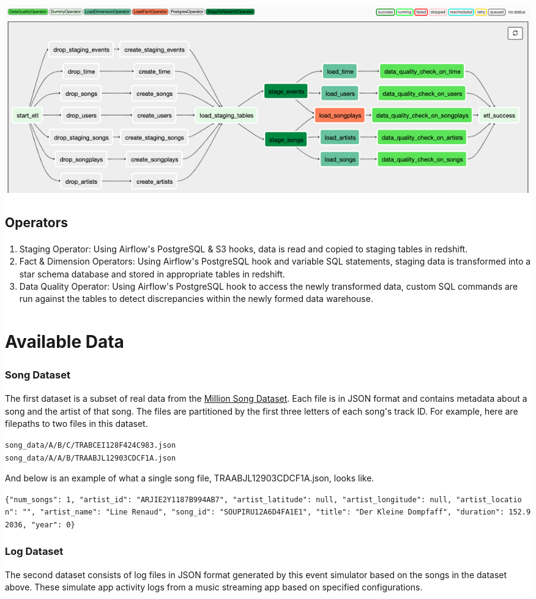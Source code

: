 <img src="https://github.com/harshkavdikar1/Udacity-DataEngineering-NanoDegree/blob/master/Images/airflow.png"/>

## Operators
1. Staging Operator: Using Airflow's PostgreSQL & S3 hooks, data is read and copied to staging tables in redshift.
2. Fact & Dimension Operators: Using Airflow's PostgreSQL hook and variable SQL statements, staging data is transformed into a star schema database and stored in appropriate tables in redshift.
3. Data Quality Operator: Using Airflow's PostgreSQL hook to access the newly transformed data, custom SQL commands are run against the tables to detect discrepancies within the newly formed data warehouse.


# Available Data
### Song Dataset
The first dataset is a subset of real data from the [Million Song Dataset](https://labrosa.ee.columbia.edu/millionsong). Each file is in JSON format and contains metadata about a song and the artist of that song. The files are partitioned by the first three letters of each song's track ID. For example, here are filepaths to two files in this dataset.

```
song_data/A/B/C/TRABCEI128F424C983.json
song_data/A/A/B/TRAABJL12903CDCF1A.json
```
And below is an example of what a single song file, TRAABJL12903CDCF1A.json, looks like.
```
{"num_songs": 1, "artist_id": "ARJIE2Y1187B994AB7", "artist_latitude": null, "artist_longitude": null, "artist_location": "", "artist_name": "Line Renaud", "song_id": "SOUPIRU12A6D4FA1E1", "title": "Der Kleine Dompfaff", "duration": 152.92036, "year": 0}
```
### Log Dataset
The second dataset consists of log files in JSON format generated by this event simulator based on the songs in the dataset above. These simulate app activity logs from a music streaming app based on specified configurations.
